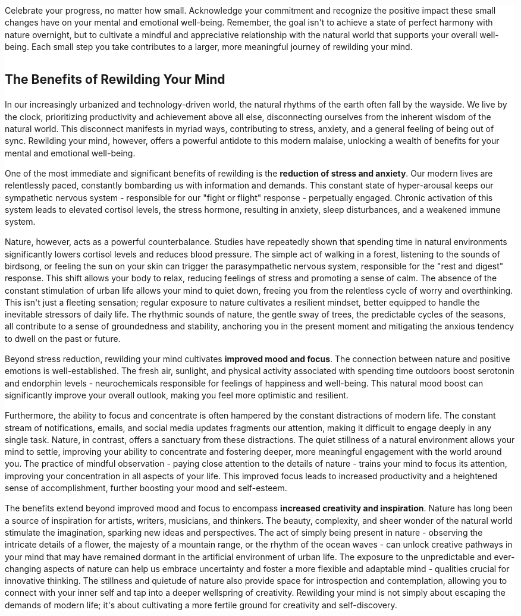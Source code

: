 Celebrate your progress, no matter how small.  Acknowledge your commitment and recognize the positive impact these small changes have on your mental and emotional well-being.  Remember, the goal isn't to achieve a state of perfect harmony with nature overnight, but to cultivate a mindful and appreciative relationship with the natural world that supports your overall well-being.  Each small step you take contributes to a larger, more meaningful journey of rewilding your mind.

## The Benefits of Rewilding Your Mind

In our increasingly urbanized and technology-driven world, the natural rhythms of the earth often fall by the wayside.  We live by the clock, prioritizing productivity and achievement above all else, disconnecting ourselves from the inherent wisdom of the natural world.  This disconnect manifests in myriad ways, contributing to stress, anxiety, and a general feeling of being out of sync.  Rewilding your mind, however, offers a powerful antidote to this modern malaise, unlocking a wealth of benefits for your mental and emotional well-being.

One of the most immediate and significant benefits of rewilding is the **reduction of stress and anxiety**.  Our modern lives are relentlessly paced, constantly bombarding us with information and demands. This constant state of hyper-arousal keeps our sympathetic nervous system - responsible for our "fight or flight" response - perpetually engaged.  Chronic activation of this system leads to elevated cortisol levels, the stress hormone, resulting in anxiety, sleep disturbances, and a weakened immune system.

Nature, however, acts as a powerful counterbalance. Studies have repeatedly shown that spending time in natural environments significantly lowers cortisol levels and reduces blood pressure. The simple act of walking in a forest, listening to the sounds of birdsong, or feeling the sun on your skin can trigger the parasympathetic nervous system, responsible for the "rest and digest" response. This shift allows your body to relax, reducing feelings of stress and promoting a sense of calm. The absence of the constant stimulation of urban life allows your mind to quiet down, freeing you from the relentless cycle of worry and overthinking.  This isn't just a fleeting sensation; regular exposure to nature cultivates a resilient mindset, better equipped to handle the inevitable stressors of daily life. The rhythmic sounds of nature, the gentle sway of trees, the predictable cycles of the seasons, all contribute to a sense of groundedness and stability, anchoring you in the present moment and mitigating the anxious tendency to dwell on the past or future.

Beyond stress reduction, rewilding your mind cultivates **improved mood and focus**. The connection between nature and positive emotions is well-established. The fresh air, sunlight, and physical activity associated with spending time outdoors boost serotonin and endorphin levels - neurochemicals responsible for feelings of happiness and well-being. This natural mood boost can significantly improve your overall outlook, making you feel more optimistic and resilient.

Furthermore, the ability to focus and concentrate is often hampered by the constant distractions of modern life.  The constant stream of notifications, emails, and social media updates fragments our attention, making it difficult to engage deeply in any single task.  Nature, in contrast, offers a sanctuary from these distractions.  The quiet stillness of a natural environment allows your mind to settle, improving your ability to concentrate and fostering deeper, more meaningful engagement with the world around you.  The practice of mindful observation - paying close attention to the details of nature - trains your mind to focus its attention, improving your concentration in all aspects of your life.  This improved focus leads to increased productivity and a heightened sense of accomplishment, further boosting your mood and self-esteem.

The benefits extend beyond improved mood and focus to encompass **increased creativity and inspiration**.  Nature has long been a source of inspiration for artists, writers, musicians, and thinkers.  The beauty, complexity, and sheer wonder of the natural world stimulate the imagination, sparking new ideas and perspectives.  The act of simply being present in nature - observing the intricate details of a flower, the majesty of a mountain range, or the rhythm of the ocean waves - can unlock creative pathways in your mind that may have remained dormant in the artificial environment of urban life.  The exposure to the unpredictable and ever-changing aspects of nature can help us embrace uncertainty and foster a more flexible and adaptable mind - qualities crucial for innovative thinking.  The stillness and quietude of nature also provide space for introspection and contemplation, allowing you to connect with your inner self and tap into a deeper wellspring of creativity.  Rewilding your mind is not simply about escaping the demands of modern life; it's about cultivating a more fertile ground for creativity and self-discovery.
